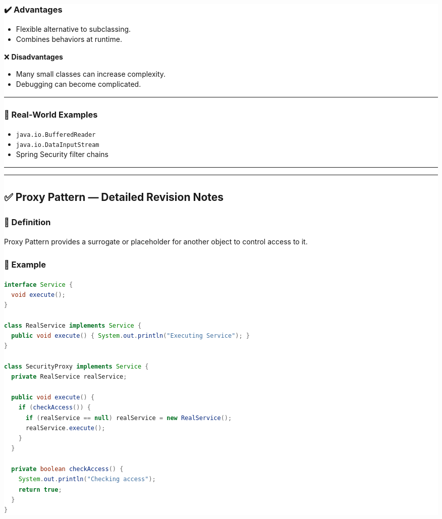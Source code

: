 
### ✔️ Advantages
- Flexible alternative to subclassing.
- Combines behaviors at runtime.

❌ **Disadvantages**
- Many small classes can increase complexity.
- Debugging can become complicated.

---

### 📌 Real-World Examples
- `java.io.BufferedReader`
- `java.io.DataInputStream`
- Spring Security filter chains

---





---

## ✅ Proxy Pattern — Detailed Revision Notes

### 📌 Definition
Proxy Pattern provides a surrogate or placeholder for another object to control access to it.

### 🧩 Example
```java
interface Service {
  void execute();
}

class RealService implements Service {
  public void execute() { System.out.println("Executing Service"); }
}

class SecurityProxy implements Service {
  private RealService realService;

  public void execute() {
    if (checkAccess()) {
      if (realService == null) realService = new RealService();
      realService.execute();
    }
  }

  private boolean checkAccess() {
    System.out.println("Checking access");
    return true;
  }
}
```
